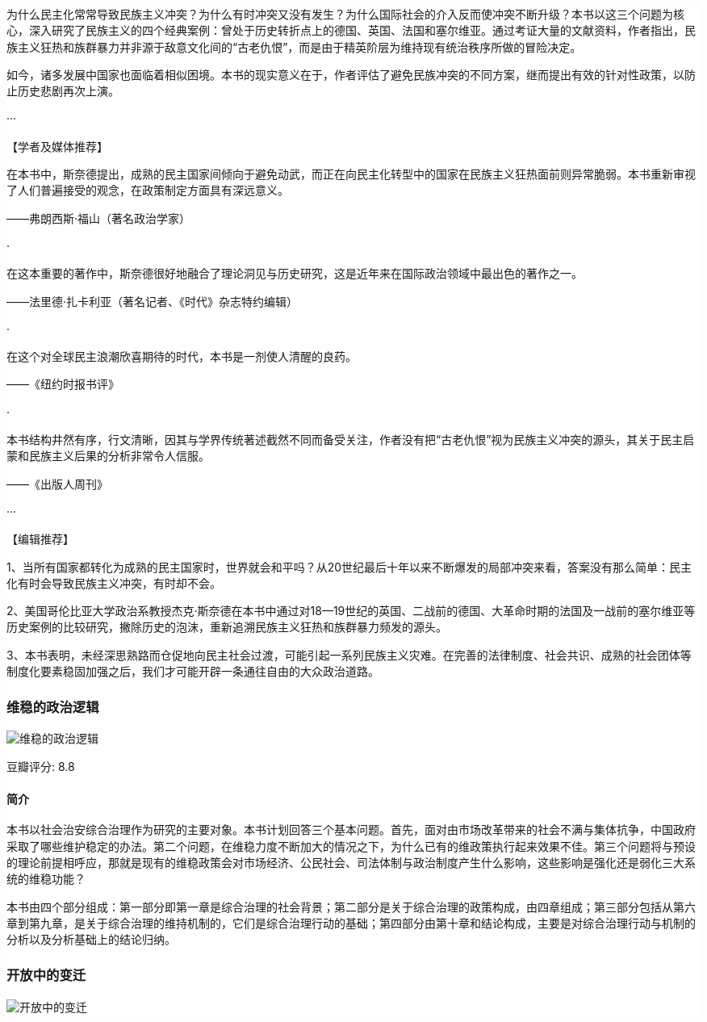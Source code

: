 为什么民主化常常导致民族主义冲突？为什么有时冲突又没有发生？为什么国际社会的介入反而使冲突不断升级？本书以这三个问题为核心，深入研究了民族主义的四个经典案例：曾处于历史转折点上的德国、英国、法国和塞尔维亚。通过考证大量的文献资料，作者指出，民族主义狂热和族群暴力并非源于敌意文化间的“古老仇恨”，而是由于精英阶层为维持现有统治秩序所做的冒险决定。

如今，诸多发展中国家也面临着相似困境。本书的现实意义在于，作者评估了避免民族冲突的不同方案，继而提出有效的针对性政策，以防止历史悲剧再次上演。

···

【学者及媒体推荐】

在本书中，斯奈德提出，成熟的民主国家间倾向于避免动武，而正在向民主化转型中的国家在民族主义狂热面前则异常脆弱。本书重新审视了人们普遍接受的观念，在政策制定方面具有深远意义。

——弗朗西斯·福山（著名政治学家）

·

在这本重要的著作中，斯奈德很好地融合了理论洞见与历史研究，这是近年来在国际政治领域中最出色的著作之一。

——法里德·扎卡利亚（著名记者、《时代》杂志特约编辑）

·

在这个对全球民主浪潮欣喜期待的时代，本书是一剂使人清醒的良药。

——《纽约时报书评》

·

本书结构井然有序，行文清晰，因其与学界传统著述截然不同而备受关注，作者没有把“古老仇恨”视为民族主义冲突的源头，其关于民主启蒙和民族主义后果的分析非常令人信服。

——《出版人周刊》

···

【编辑推荐】

1、当所有国家都转化为成熟的民主国家时，世界就会和平吗？从20世纪最后十年以来不断爆发的局部冲突来看，答案没有那么简单：民主化有时会导致民族主义冲突，有时却不会。

2、美国哥伦比亚大学政治系教授杰克·斯奈德在本书中通过对18—19世纪的英国、二战前的德国、大革命时期的法国及一战前的塞尔维亚等历史案例的比较研究，撇除历史的泡沫，重新追溯民族主义狂热和族群暴力频发的源头。

3、本书表明，未经深思熟路而仓促地向民主社会过渡，可能引起一系列民族主义灾难。在完善的法律制度、社会共识、成熟的社会团体等制度化要素稳固加强之后，我们才可能开辟一条通往自由的大众政治道路。



### 维稳的政治逻辑

![维稳的政治逻辑](https://img3.doubanio.com/view/subject/l/public/s26685231.jpg)

豆瓣评分: 8.8

#### 简介

本书以社会治安综合治理作为研究的主要对象。本书计划回答三个基本问题。首先，面对由市场改革带来的社会不满与集体抗争，中国政府采取了哪些维护稳定的办法。第二个问题，在维稳力度不断加大的情况之下，为什么已有的维政策执行起来效果不佳。第三个问题将与预设的理论前提相呼应，那就是现有的维稳政策会对市场经济、公民社会、司法体制与政治制度产生什么影响，这些影响是强化还是弱化三大系统的维稳功能？

本书由四个部分组成：第一部分即第一章是综合治理的社会背景；第二部分是关于综合治理的政策构成，由四章组成；第三部分包括从第六章到第九章，是关于综合治理的维持机制的，它们是综合治理行动的基础；第四部分由第十章和结论构成，主要是对综合治理行动与机制的分析以及分析基础上的结论归纳。



### 开放中的变迁

![开放中的变迁](https://img1.doubanio.com/view/subject/l/public/s4591428.jpg)
